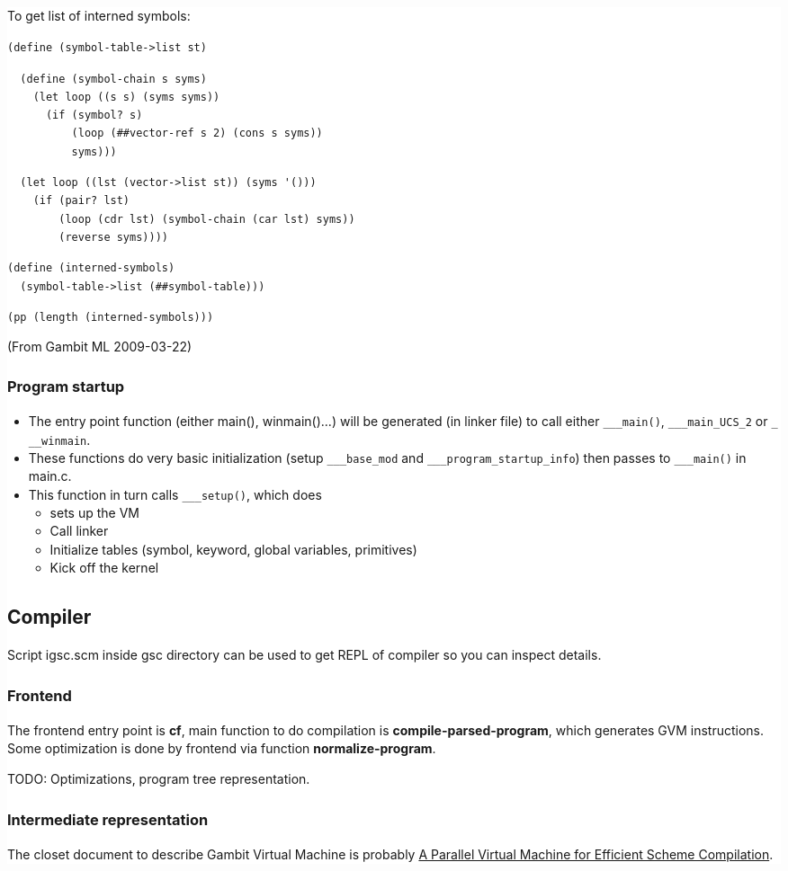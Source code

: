 To get list of interned symbols:

`(define (symbol-table->list st)`  
  
`  (define (symbol-chain s syms)`  
`    (let loop ((s s) (syms syms))`  
`      (if (symbol? s)`  
`          (loop (##vector-ref s 2) (cons s syms))`  
`          syms)))`  
  
`  (let loop ((lst (vector->list st)) (syms '()))`  
`    (if (pair? lst)`  
`        (loop (cdr lst) (symbol-chain (car lst) syms))`  
`        (reverse syms))))`  
  
`(define (interned-symbols)`  
`  (symbol-table->list (##symbol-table)))`  
  
`(pp (length (interned-symbols)))`

(From Gambit ML 2009-03-22)

### Program startup

  - The entry point function (either main(), winmain()...) will be
    generated (in linker file) to call either `___main()`,
    `___main_UCS_2` or `___winmain`.
  - These functions do very basic initialization (setup `___base_mod`
    and `___program_startup_info`) then passes to `___main()` in main.c.
  - This function in turn calls `___setup()`, which does
      - sets up the VM
      - Call linker
      - Initialize tables (symbol, keyword, global variables,
        primitives)
      - Kick off the kernel

## Compiler

Script igsc.scm inside gsc directory can be used to get REPL of compiler
so you can inspect details.

### Frontend

The frontend entry point is **cf**, main function to do compilation is
**compile-parsed-program**, which generates GVM instructions. Some
optimization is done by frontend via function **normalize-program**.

TODO: Optimizations, program tree representation.

### Intermediate representation

The closet document to describe Gambit Virtual Machine is probably [A
Parallel Virtual Machine for Efficient Scheme
Compilation](http://www.iro.umontreal.ca/~feeley/papers/pvm.ps.gz).
